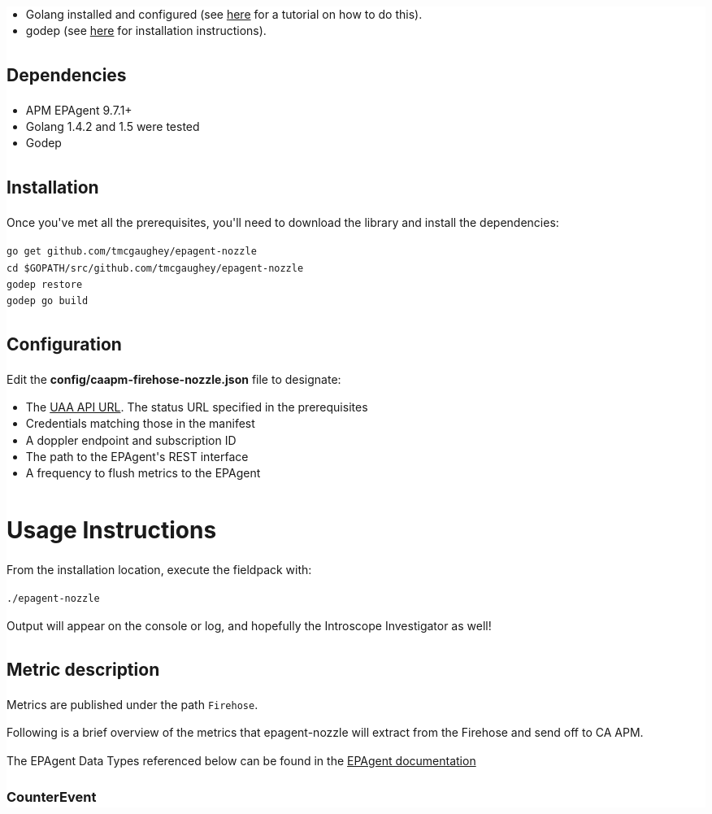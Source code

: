 * Golang installed and configured (see [here](https://golang.org/doc/install) for a tutorial on how to do this).
* godep (see [here](https://github.com/tools/godep) for installation instructions).

## Dependencies
* APM EPAgent 9.7.1+
* Golang 1.4.2 and 1.5 were tested
* Godep

## Installation
Once you've met all the prerequisites, you'll need to download the library and install the dependencies:

```
go get github.com/tmcgaughey/epagent-nozzle
cd $GOPATH/src/github.com/tmcgaughey/epagent-nozzle
godep restore
godep go build
```

## Configuration
Edit the **config/caapm-firehose-nozzle.json** file to designate:

 - The [UAA API URL](https://github.com/cloudfoundry/uaa).  The status URL specified in the prerequisites 
 - Credentials matching those in the manifest
 - A doppler endpoint and subscription ID   
 - The path to the EPAgent's REST interface
 - A frequency to flush metrics to the EPAgent
 

# Usage Instructions
From the installation location, execute the fieldpack with:

```
./epagent-nozzle
```

Output will appear on the console or log, and hopefully the Introscope Investigator as well!


## Metric description

Metrics are published under the path `Firehose`.

Following is a brief overview of the metrics that epagent-nozzle will extract from the Firehose and send off to CA APM.

The EPAgent Data Types referenced below can be found in the [EPAgent documentation](https://wiki.ca.com/display/APMDEVOPS98/Configure+the+EPAgent+RESTful+Interface#ConfiguretheEPAgentRESTfulInterface-Types)  

### CounterEvent
